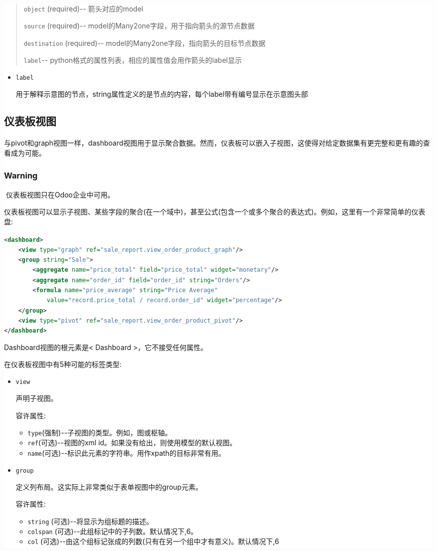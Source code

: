   > `object` (required)-- 箭头对应的model
  >
  > `source` (required)-- model的Many2one字段，用于指向箭头的源节点数据
  >
  > `destination` (required)-- model的Many2one字段，指向箭头的目标节点数据
  >
  > `label`-- python格式的属性列表，相应的属性值会用作箭头的label显示

- `label`

  用于解释示意图的节点，string属性定义的是节点的内容，每个label带有编号显示在示意图头部



## 仪表板视图

与pivot和graph视图一样，dashboard视图用于显示聚合数据。然而，仪表板可以嵌入子视图，这使得对给定数据集有更完整和更有趣的查看成为可能。

### Warning

​	仪表板视图只在Odoo企业中可用。

仪表板视图可以显示子视图、某些字段的聚合(在一个域中)，甚至公式(包含一个或多个聚合的表达式)。例如，这里有一个非常简单的仪表盘:

```xml
<dashboard>
    <view type="graph" ref="sale_report.view_order_product_graph"/>
    <group string="Sale">
        <aggregate name="price_total" field="price_total" widget="monetary"/>
        <aggregate name="order_id" field="order_id" string="Orders"/>
        <formula name="price_average" string="Price Average"
            value="record.price_total / record.order_id" widget="percentage"/>
    </group>
    <view type="pivot" ref="sale_report.view_order_product_pivot"/>
</dashboard>
```

Dashboard视图的根元素是< Dashboard >，它不接受任何属性。

在仪表板视图中有5种可能的标签类型:

- `view`

  声明子视图。

  容许属性:

  - `type`(强制)--子视图的类型。例如，图或枢轴。
  - `ref`(可选)--视图的xml id。如果没有给出，则使用模型的默认视图。
  - `name`(可选)--标识此元素的字符串。用作xpath的目标非常有用。

- `group`

  定义列布局。这实际上非常类似于表单视图中的group元素。

  容许属性:

  - `string` (可选)--将显示为组标题的描述。
  - `colspan` (可选)--此组标记中的子列数。默认情况下,6。
  - `col` (可选)--由这个组标记张成的列数(只有在另一个组中才有意义)。默认情况下,6
